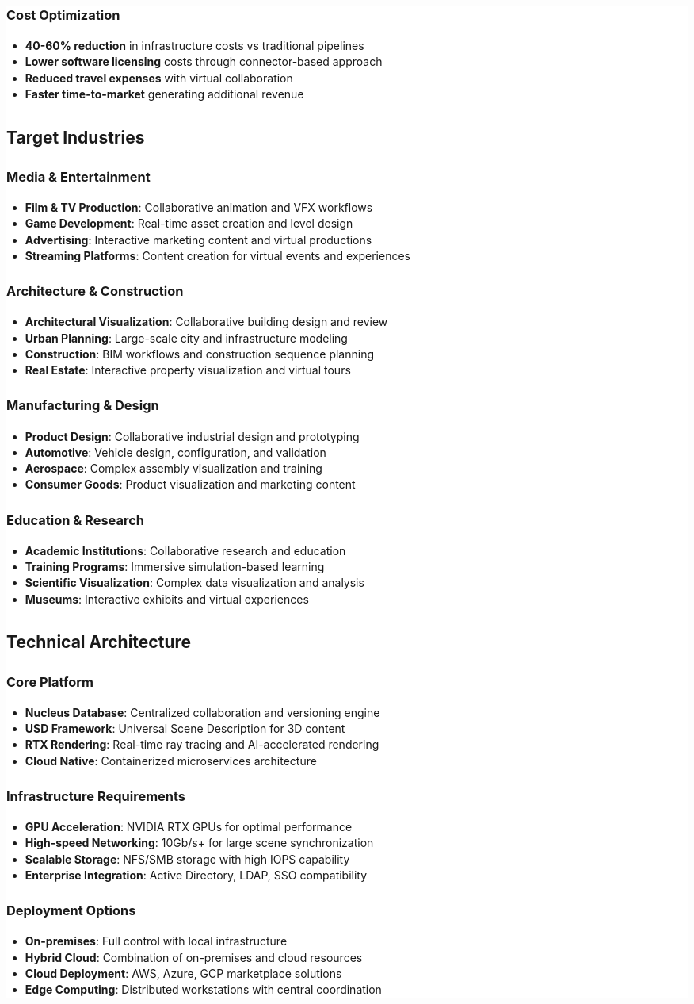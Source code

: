 ### Cost Optimization
- **40-60% reduction** in infrastructure costs vs traditional pipelines
- **Lower software licensing** costs through connector-based approach
- **Reduced travel expenses** with virtual collaboration
- **Faster time-to-market** generating additional revenue

## Target Industries

### Media & Entertainment
- **Film & TV Production**: Collaborative animation and VFX workflows
- **Game Development**: Real-time asset creation and level design
- **Advertising**: Interactive marketing content and virtual productions
- **Streaming Platforms**: Content creation for virtual events and experiences

### Architecture & Construction
- **Architectural Visualization**: Collaborative building design and review
- **Urban Planning**: Large-scale city and infrastructure modeling
- **Construction**: BIM workflows and construction sequence planning
- **Real Estate**: Interactive property visualization and virtual tours

### Manufacturing & Design
- **Product Design**: Collaborative industrial design and prototyping
- **Automotive**: Vehicle design, configuration, and validation
- **Aerospace**: Complex assembly visualization and training
- **Consumer Goods**: Product visualization and marketing content

### Education & Research
- **Academic Institutions**: Collaborative research and education
- **Training Programs**: Immersive simulation-based learning
- **Scientific Visualization**: Complex data visualization and analysis
- **Museums**: Interactive exhibits and virtual experiences

## Technical Architecture

### Core Platform
- **Nucleus Database**: Centralized collaboration and versioning engine
- **USD Framework**: Universal Scene Description for 3D content
- **RTX Rendering**: Real-time ray tracing and AI-accelerated rendering
- **Cloud Native**: Containerized microservices architecture

### Infrastructure Requirements
- **GPU Acceleration**: NVIDIA RTX GPUs for optimal performance
- **High-speed Networking**: 10Gb/s+ for large scene synchronization
- **Scalable Storage**: NFS/SMB storage with high IOPS capability
- **Enterprise Integration**: Active Directory, LDAP, SSO compatibility

### Deployment Options
- **On-premises**: Full control with local infrastructure
- **Hybrid Cloud**: Combination of on-premises and cloud resources  
- **Cloud Deployment**: AWS, Azure, GCP marketplace solutions
- **Edge Computing**: Distributed workstations with central coordination
